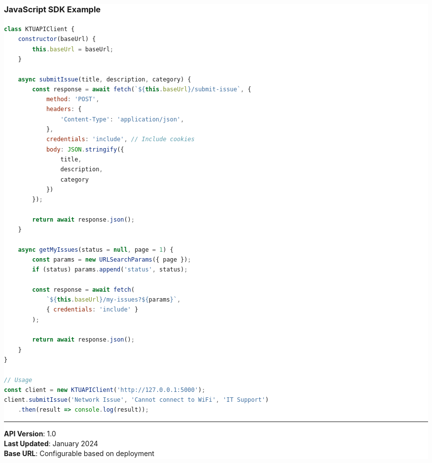 
### JavaScript SDK Example
```javascript
class KTUAPIClient {
    constructor(baseUrl) {
        this.baseUrl = baseUrl;
    }
    
    async submitIssue(title, description, category) {
        const response = await fetch(`${this.baseUrl}/submit-issue`, {
            method: 'POST',
            headers: {
                'Content-Type': 'application/json',
            },
            credentials: 'include', // Include cookies
            body: JSON.stringify({
                title,
                description,
                category
            })
        });
        
        return await response.json();
    }
    
    async getMyIssues(status = null, page = 1) {
        const params = new URLSearchParams({ page });
        if (status) params.append('status', status);
        
        const response = await fetch(
            `${this.baseUrl}/my-issues?${params}`,
            { credentials: 'include' }
        );
        
        return await response.json();
    }
}

// Usage
const client = new KTUAPIClient('http://127.0.0.1:5000');
client.submitIssue('Network Issue', 'Cannot connect to WiFi', 'IT Support')
    .then(result => console.log(result));
```

---

**API Version**: 1.0  
**Last Updated**: January 2024  
**Base URL**: Configurable based on deployment
